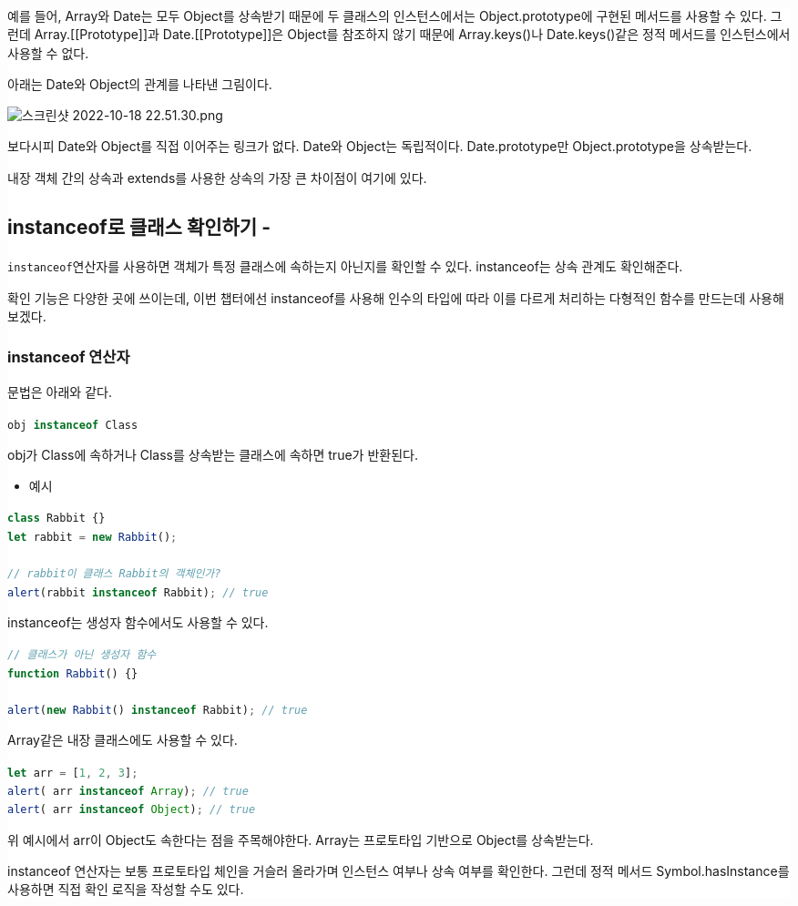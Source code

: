 예를 들어, Array와 Date는 모두 Object를 상속받기 때문에 두 클래스의  인스턴스에서는 Object.prototype에 구현된 메서드를 사용할 수 있다. 그런데  Array.[[Prototype]]과 Date.[[Prototype]]은 Object를 참조하지 않기 때문에 Array.keys()나 Date.keys()같은 정적 메서드를 인스턴스에서 사용할 수 없다.

아래는 Date와 Object의 관계를 나타낸 그림이다.

![스크린샷 2022-10-18 22.51.30.png](https://github.com/back-seung/Today_I_Learned/blob/master/uPic/%E1%84%89%E1%85%B3%E1%84%8F%E1%85%B3%E1%84%85%E1%85%B5%E1%86%AB%E1%84%89%E1%85%A3%E1%86%BA%202022-10-18%2022.51.30.png?raw=true)

보다시피 Date와 Object를 직접 이어주는 링크가 없다. Date와 Object는 독립적이다. Date.prototype만 Object.prototype을 상속받는다.

내장 객체 간의 상속과 extends를 사용한 상속의 가장 큰 차이점이 여기에 있다.

## instanceof로 클래스 확인하기 - 

`instanceof`연산자를 사용하면 객체가 특정 클래스에 속하는지 아닌지를 확인할 수 있다. instanceof는 상속 관계도 확인해준다.

확인 기능은 다양한 곳에 쓰이는데, 이번 챕터에선 instanceof를 사용해 인수의 타입에 따라 이를 다르게 처리하는 다형적인 함수를 만드는데 사용해보겠다.



### instanceof 연산자

문법은 아래와 같다.

```javascript
obj instanceof Class
```

obj가 Class에 속하거나 Class를 상속받는 클래스에 속하면 true가 반환된다.

- 예시

```javascript
class Rabbit {}
let rabbit = new Rabbit();

// rabbit이 클래스 Rabbit의 객체인가?
alert(rabbit instanceof Rabbit); // true
```

instanceof는 생성자 함수에서도 사용할 수 있다.

```javascript
// 클래스가 아닌 생성자 함수
function Rabbit() {}

alert(new Rabbit() instanceof Rabbit); // true
```

Array같은 내장 클래스에도 사용할 수 있다.

```javascript
let arr = [1, 2, 3];
alert( arr instanceof Array); // true
alert( arr instanceof Object); // true
```

위 예시에서 arr이 Object도 속한다는 점을 주목해야한다.  Array는 프로토타입 기반으로 Object를 상속받는다. 

instanceof 연산자는 보통 프로토타입 체인을 거슬러 올라가며 인스턴스 여부나 상속 여부를 확인한다. 그런데 정적 메서드 Symbol.hasInstance를 사용하면 직접 확인 로직을 작성할 수도 있다.


  [Symbol.toStringTag]: "User"